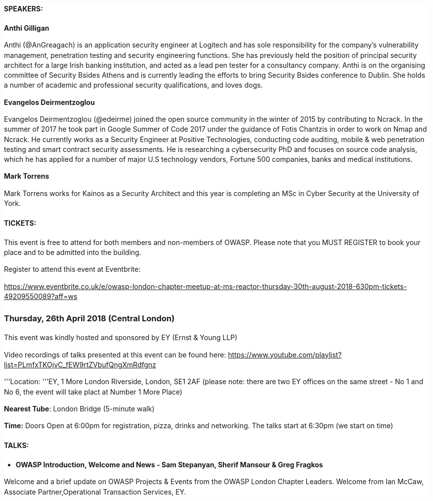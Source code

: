 #### SPEAKERS:

**Anthi Gilligan**


Anthi (@AnGreagach) is an application security engineer at Logitech and has sole responsibility for the company’s vulnerability management, penetration testing and security engineering functions. She has previously held the position of principal security architect for a large Irish banking institution, and acted as a lead pen tester for a consultancy company. Anthi is on the organising committee of Security Bsides Athens and is currently leading the efforts to bring Security Bsides conference to Dublin. She holds a number of academic and professional security qualifications, and loves dogs.

**Evangelos Deirmentzoglou**


Evangelos Deirmentzoglou (@edeirme) joined the open source community in the winter of 2015 by contributing to Ncrack. In the summer of 2017 he took part in Google Summer of Code 2017 under the guidance of Fotis Chantzis in order to work on Nmap and Ncrack. He currently works as a Security Engineer at Positive Technologies, conducting code auditing, mobile & web penetration testing and smart contract security assessments. He is researching a cybersecurity PhD and focuses on source code analysis, which he has applied for a number of major U.S technology vendors, Fortune 500 companies, banks and medical institutions.

**Mark Torrens**


Mark Torrens works for Kainos as a Security Architect and this year is completing an MSc in Cyber Security at the University of York.

#### TICKETS:

This event is free to attend for both members and non-members of OWASP. Please note that you MUST REGISTER to book your place and to be admitted into the building.

Register to attend this event at Eventbrite:

<https://www.eventbrite.co.uk/e/owasp-london-chapter-meetup-at-ms-reactor-thursday-30th-august-2018-630pm-tickets-49209550089?aff=ws>

### Thursday, 26th April 2018 (Central London)

This event was kindly hosted and sponsored by EY (Ernst & Young LLP)

Video recordings of talks presented at this event can be found here: <https://www.youtube.com/playlist?list=PLmfxTKOjvC_fEW9rtZVbufQngXmRdfgnz>

'''Location: '''EY, 1 More London Riverside, London, SE1 2AF (please note: there are two EY offices on the same street - No 1 and No 6, the event will take plact at Number 1 More Place)

**Nearest Tube**: London Bridge (5-minute walk)

**Time:** Doors Open at 6:00pm for registration, pizza, drinks and networking. The talks start at 6:30pm (we start on time)

#### TALKS:

-   **OWASP Introduction, Welcome and News - Sam Stepanyan, Sherif Mansour & Greg Fragkos**


Welcome and a brief update on OWASP Projects & Events from the OWASP London Chapter Leaders. Welcome from Ian McCaw, Associate Partner​,​ Operational Transaction Services, EY.
